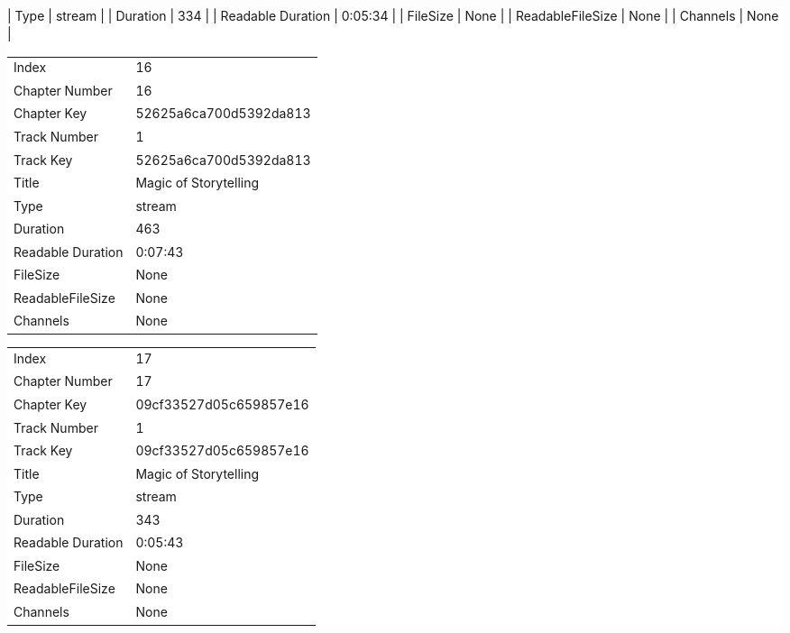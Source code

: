 | Type | stream |
| Duration | 334 |
| Readable Duration | 0:05:34 |
| FileSize | None |
| ReadableFileSize | None |
| Channels | None |

|  |  |
| - | - |
| Index | 16 |
| Chapter Number | 16 |
| Chapter Key | 52625a6ca700d5392da813 |
| Track Number | 1 |
| Track Key | 52625a6ca700d5392da813 |
| Title | Magic of Storytelling | Spiderman: Finessed |
| Type | stream |
| Duration | 463 |
| Readable Duration | 0:07:43 |
| FileSize | None |
| ReadableFileSize | None |
| Channels | None |

|  |  |
| - | - |
| Index | 17 |
| Chapter Number | 17 |
| Chapter Key | 09cf33527d05c659857e16 |
| Track Number | 1 |
| Track Key | 09cf33527d05c659857e16 |
| Title | Magic of Storytelling | Captain Marvel: The Case of the Missing Flerken |
| Type | stream |
| Duration | 343 |
| Readable Duration | 0:05:43 |
| FileSize | None |
| ReadableFileSize | None |
| Channels | None |
